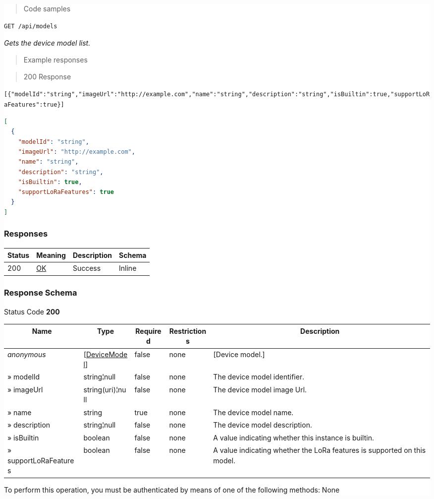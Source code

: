 > Code samples

`GET /api/models`

*Gets the device model list.*

> Example responses

> 200 Response

```
[{"modelId":"string","imageUrl":"http://example.com","name":"string","description":"string","isBuiltin":true,"supportLoRaFeatures":true}]
```

```json
[
  {
    "modelId": "string",
    "imageUrl": "http://example.com",
    "name": "string",
    "description": "string",
    "isBuiltin": true,
    "supportLoRaFeatures": true
  }
]
```

<h3 id="get-device-model-list-responses">Responses</h3>

|Status|Meaning|Description|Schema|
|---|---|---|---|
|200|[OK](https://tools.ietf.org/html/rfc7231#section-6.3.1)|Success|Inline|

<h3 id="get-device-model-list-responseschema">Response Schema</h3>

Status Code **200**

|Name|Type|Required|Restrictions|Description|
|---|---|---|---|---|
|*anonymous*|[[DeviceModel](#schemadevicemodel)]|false|none|[Device model.]|
|» modelId|string¦null|false|none|The device model identifier.|
|» imageUrl|string(uri)¦null|false|none|The device model image Url.|
|» name|string|true|none|The device model name.|
|» description|string¦null|false|none|The device model description.|
|» isBuiltin|boolean|false|none|A value indicating whether this instance is builtin.|
|» supportLoRaFeatures|boolean|false|none|A value indicating whether the LoRa features is supported on this model.|

<aside class="warning">
To perform this operation, you must be authenticated by means of one of the following methods:
None
</aside>
